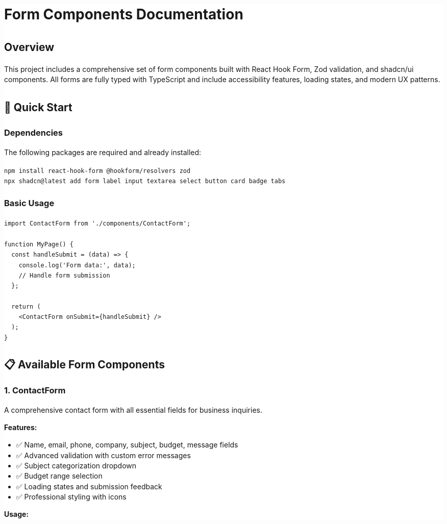 # Form Components Documentation

## Overview

This project includes a comprehensive set of form components built with React Hook Form, Zod validation, and shadcn/ui components. All forms are fully typed with TypeScript and include accessibility features, loading states, and modern UX patterns.

## 🚀 Quick Start

### Dependencies

The following packages are required and already installed:

```bash
npm install react-hook-form @hookform/resolvers zod
npx shadcn@latest add form label input textarea select button card badge tabs
```

### Basic Usage

```tsx
import ContactForm from './components/ContactForm';

function MyPage() {
  const handleSubmit = (data) => {
    console.log('Form data:', data);
    // Handle form submission
  };

  return (
    <ContactForm onSubmit={handleSubmit} />
  );
}
```

## 📋 Available Form Components

### 1. ContactForm

A comprehensive contact form with all essential fields for business inquiries.

**Features:**
- ✅ Name, email, phone, company, subject, budget, message fields
- ✅ Advanced validation with custom error messages
- ✅ Subject categorization dropdown
- ✅ Budget range selection
- ✅ Loading states and submission feedback
- ✅ Professional styling with icons

**Usage:**
